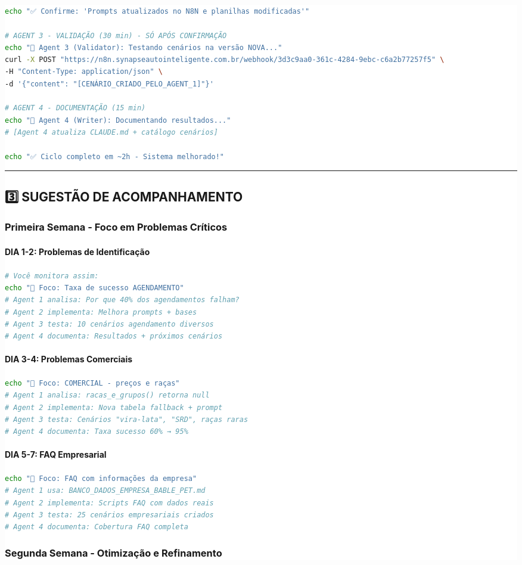 ```bash
echo "✅ Confirme: 'Prompts atualizados no N8N e planilhas modificadas'"

# AGENT 3 - VALIDAÇÃO (30 min) - SÓ APÓS CONFIRMAÇÃO
echo "🧪 Agent 3 (Validator): Testando cenários na versão NOVA..."
curl -X POST "https://n8n.synapseautointeligente.com.br/webhook/3d3c9aa0-361c-4284-9ebc-c6a2b77257f5" \
-H "Content-Type: application/json" \
-d '{"content": "[CENÁRIO_CRIADO_PELO_AGENT_1]"}'

# AGENT 4 - DOCUMENTAÇÃO (15 min)
echo "📝 Agent 4 (Writer): Documentando resultados..."
# [Agent 4 atualiza CLAUDE.md + catálogo cenários]

echo "✅ Ciclo completo em ~2h - Sistema melhorado!"
```

---

## 3️⃣ **SUGESTÃO DE ACOMPANHAMENTO**

### **Primeira Semana - Foco em Problemas Críticos**

#### **DIA 1-2: Problemas de Identificação**
```bash
# Você monitora assim:
echo "🎯 Foco: Taxa de sucesso AGENDAMENTO"
# Agent 1 analisa: Por que 40% dos agendamentos falham?
# Agent 2 implementa: Melhora prompts + bases
# Agent 3 testa: 10 cenários agendamento diversos
# Agent 4 documenta: Resultados + próximos cenários
```

#### **DIA 3-4: Problemas Comerciais**
```bash
echo "🎯 Foco: COMERCIAL - preços e raças"
# Agent 1 analisa: racas_e_grupos() retorna null
# Agent 2 implementa: Nova tabela fallback + prompt
# Agent 3 testa: Cenários "vira-lata", "SRD", raças raras
# Agent 4 documenta: Taxa sucesso 60% → 95%
```

#### **DIA 5-7: FAQ Empresarial**
```bash
echo "🎯 Foco: FAQ com informações da empresa"
# Agent 1 usa: BANCO_DADOS_EMPRESA_BABLE_PET.md
# Agent 2 implementa: Scripts FAQ com dados reais
# Agent 3 testa: 25 cenários empresariais criados
# Agent 4 documenta: Cobertura FAQ completa
```

### **Segunda Semana - Otimização e Refinamento**
